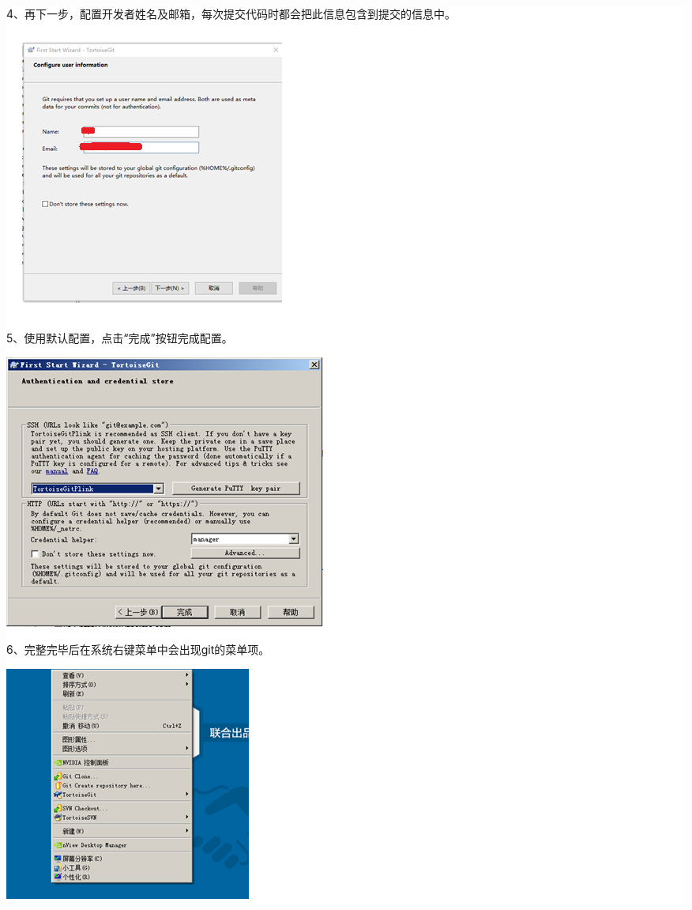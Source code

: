 4、再下一步，配置开发者姓名及邮箱，每次提交代码时都会把此信息包含到提交的信息中。

  ![1571402819717](assets/1571402819717.png)

  

5、使用默认配置，点击“完成”按钮完成配置。

![1571402837946](assets/1571402837946.png)

6、完整完毕后在系统右键菜单中会出现git的菜单项。

![1571402844723](assets/1571402844723.png)
